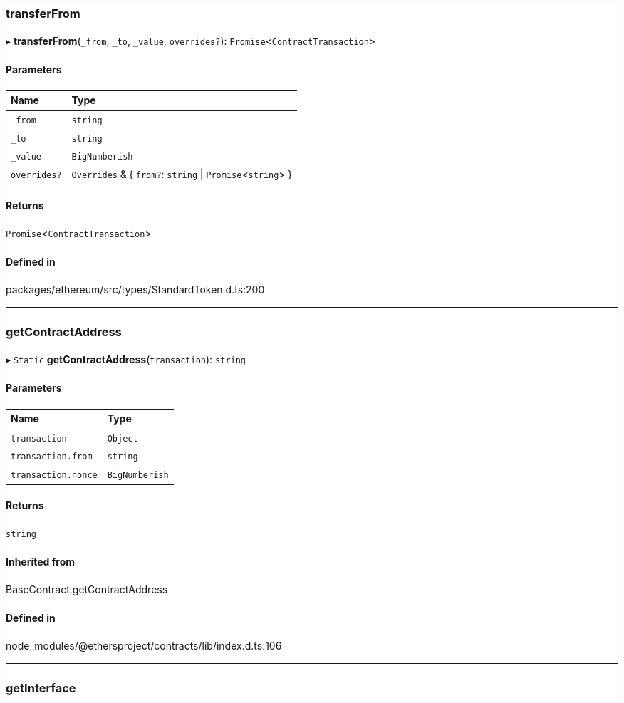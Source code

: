 ### transferFrom

▸ **transferFrom**(`_from`, `_to`, `_value`, `overrides?`): `Promise`<`ContractTransaction`\>

#### Parameters

| Name | Type |
| :------ | :------ |
| `_from` | `string` |
| `_to` | `string` |
| `_value` | `BigNumberish` |
| `overrides?` | `Overrides` & { `from?`: `string` \| `Promise`<`string`\>  } |

#### Returns

`Promise`<`ContractTransaction`\>

#### Defined in

packages/ethereum/src/types/StandardToken.d.ts:200

___

### getContractAddress

▸ `Static` **getContractAddress**(`transaction`): `string`

#### Parameters

| Name | Type |
| :------ | :------ |
| `transaction` | `Object` |
| `transaction.from` | `string` |
| `transaction.nonce` | `BigNumberish` |

#### Returns

`string`

#### Inherited from

BaseContract.getContractAddress

#### Defined in

node_modules/@ethersproject/contracts/lib/index.d.ts:106

___

### getInterface
